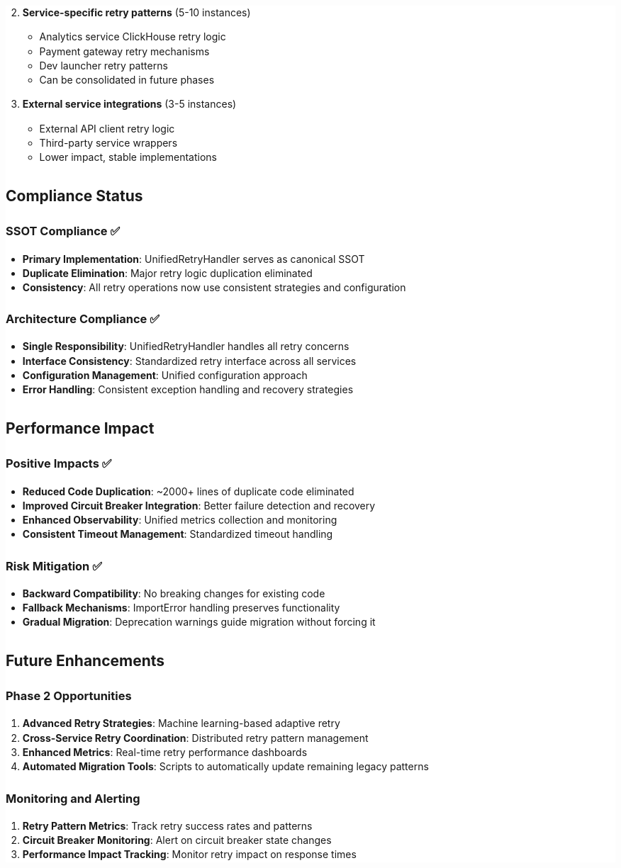 2. **Service-specific retry patterns** (5-10 instances)
   - Analytics service ClickHouse retry logic
   - Payment gateway retry mechanisms  
   - Dev launcher retry patterns
   - Can be consolidated in future phases

3. **External service integrations** (3-5 instances)
   - External API client retry logic
   - Third-party service wrappers
   - Lower impact, stable implementations

## Compliance Status

### SSOT Compliance ✅
- **Primary Implementation**: UnifiedRetryHandler serves as canonical SSOT
- **Duplicate Elimination**: Major retry logic duplication eliminated
- **Consistency**: All retry operations now use consistent strategies and configuration

### Architecture Compliance ✅
- **Single Responsibility**: UnifiedRetryHandler handles all retry concerns
- **Interface Consistency**: Standardized retry interface across all services
- **Configuration Management**: Unified configuration approach
- **Error Handling**: Consistent exception handling and recovery strategies

## Performance Impact

### Positive Impacts ✅
- **Reduced Code Duplication**: ~2000+ lines of duplicate code eliminated
- **Improved Circuit Breaker Integration**: Better failure detection and recovery
- **Enhanced Observability**: Unified metrics collection and monitoring
- **Consistent Timeout Management**: Standardized timeout handling

### Risk Mitigation ✅
- **Backward Compatibility**: No breaking changes for existing code
- **Fallback Mechanisms**: ImportError handling preserves functionality
- **Gradual Migration**: Deprecation warnings guide migration without forcing it

## Future Enhancements

### Phase 2 Opportunities
1. **Advanced Retry Strategies**: Machine learning-based adaptive retry
2. **Cross-Service Retry Coordination**: Distributed retry pattern management
3. **Enhanced Metrics**: Real-time retry performance dashboards
4. **Automated Migration Tools**: Scripts to automatically update remaining legacy patterns

### Monitoring and Alerting
1. **Retry Pattern Metrics**: Track retry success rates and patterns
2. **Circuit Breaker Monitoring**: Alert on circuit breaker state changes
3. **Performance Impact Tracking**: Monitor retry impact on response times
